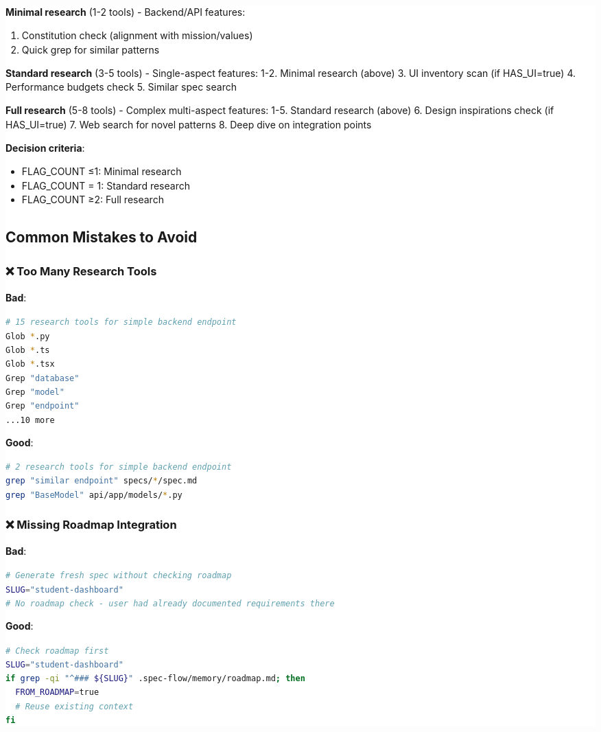 **Minimal research** (1-2 tools) - Backend/API features:
1. Constitution check (alignment with mission/values)
2. Quick grep for similar patterns

**Standard research** (3-5 tools) - Single-aspect features:
1-2. Minimal research (above)
3. UI inventory scan (if HAS_UI=true)
4. Performance budgets check
5. Similar spec search

**Full research** (5-8 tools) - Complex multi-aspect features:
1-5. Standard research (above)
6. Design inspirations check (if HAS_UI=true)
7. Web search for novel patterns
8. Deep dive on integration points

**Decision criteria**:
- FLAG_COUNT ≤1: Minimal research
- FLAG_COUNT = 1: Standard research
- FLAG_COUNT ≥2: Full research

## Common Mistakes to Avoid

### ❌ Too Many Research Tools

**Bad**:
```bash
# 15 research tools for simple backend endpoint
Glob *.py
Glob *.ts
Glob *.tsx
Grep "database"
Grep "model"
Grep "endpoint"
...10 more
```

**Good**:
```bash
# 2 research tools for simple backend endpoint
grep "similar endpoint" specs/*/spec.md
grep "BaseModel" api/app/models/*.py
```

### ❌ Missing Roadmap Integration

**Bad**:
```bash
# Generate fresh spec without checking roadmap
SLUG="student-dashboard"
# No roadmap check - user had already documented requirements there
```

**Good**:
```bash
# Check roadmap first
SLUG="student-dashboard"
if grep -qi "^### ${SLUG}" .spec-flow/memory/roadmap.md; then
  FROM_ROADMAP=true
  # Reuse existing context
fi
```
